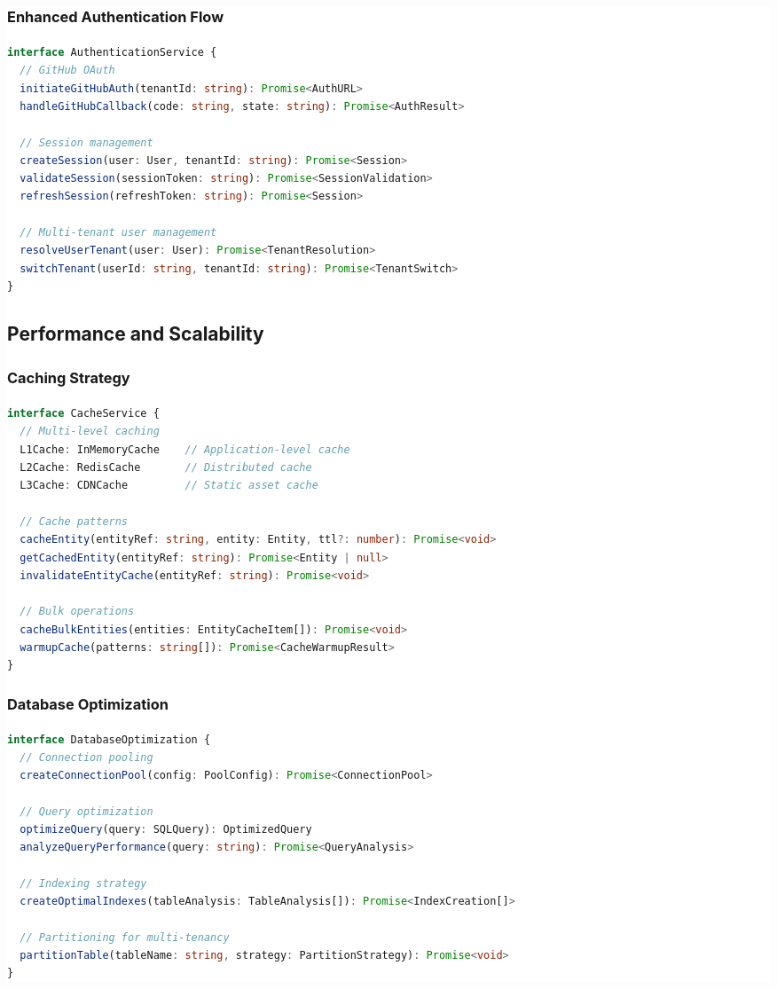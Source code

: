 ### Enhanced Authentication Flow
```typescript
interface AuthenticationService {
  // GitHub OAuth
  initiateGitHubAuth(tenantId: string): Promise<AuthURL>
  handleGitHubCallback(code: string, state: string): Promise<AuthResult>
  
  // Session management
  createSession(user: User, tenantId: string): Promise<Session>
  validateSession(sessionToken: string): Promise<SessionValidation>
  refreshSession(refreshToken: string): Promise<Session>
  
  // Multi-tenant user management
  resolveUserTenant(user: User): Promise<TenantResolution>
  switchTenant(userId: string, tenantId: string): Promise<TenantSwitch>
}
```

## Performance and Scalability

### Caching Strategy
```typescript
interface CacheService {
  // Multi-level caching
  L1Cache: InMemoryCache    // Application-level cache
  L2Cache: RedisCache       // Distributed cache
  L3Cache: CDNCache         // Static asset cache
  
  // Cache patterns
  cacheEntity(entityRef: string, entity: Entity, ttl?: number): Promise<void>
  getCachedEntity(entityRef: string): Promise<Entity | null>
  invalidateEntityCache(entityRef: string): Promise<void>
  
  // Bulk operations
  cacheBulkEntities(entities: EntityCacheItem[]): Promise<void>
  warmupCache(patterns: string[]): Promise<CacheWarmupResult>
}
```

### Database Optimization
```typescript
interface DatabaseOptimization {
  // Connection pooling
  createConnectionPool(config: PoolConfig): Promise<ConnectionPool>
  
  // Query optimization
  optimizeQuery(query: SQLQuery): OptimizedQuery
  analyzeQueryPerformance(query: string): Promise<QueryAnalysis>
  
  // Indexing strategy
  createOptimalIndexes(tableAnalysis: TableAnalysis[]): Promise<IndexCreation[]>
  
  // Partitioning for multi-tenancy
  partitionTable(tableName: string, strategy: PartitionStrategy): Promise<void>
}
```
